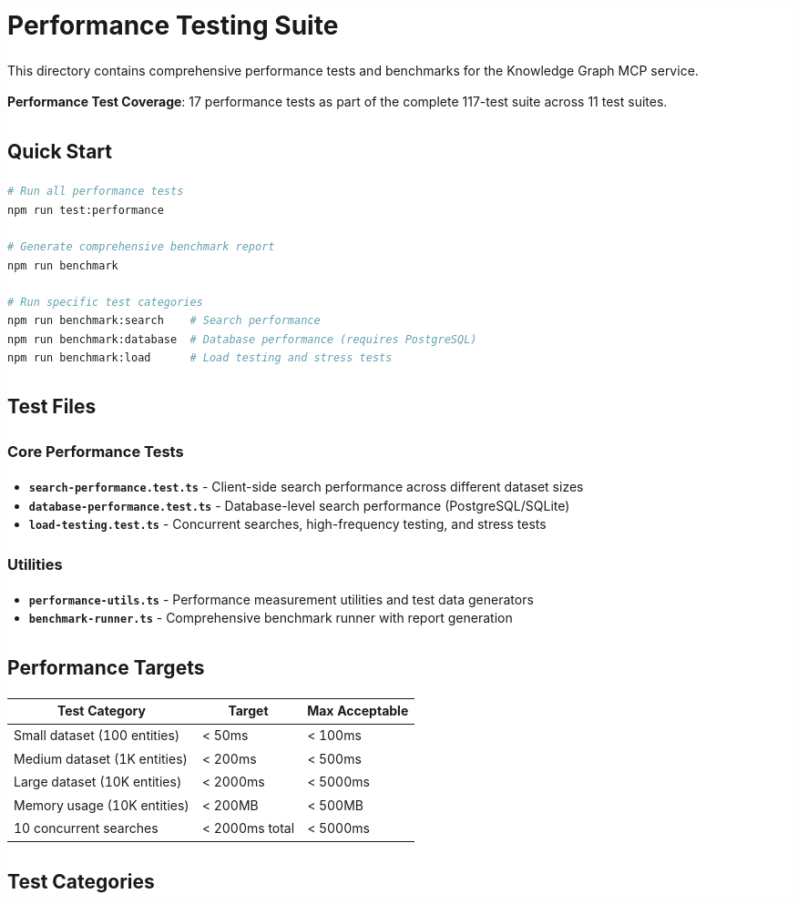# Performance Testing Suite

This directory contains comprehensive performance tests and benchmarks for the Knowledge Graph MCP service.

**Performance Test Coverage**: 17 performance tests as part of the complete 117-test suite across 11 test suites.

## Quick Start

```bash
# Run all performance tests
npm run test:performance

# Generate comprehensive benchmark report
npm run benchmark

# Run specific test categories
npm run benchmark:search    # Search performance
npm run benchmark:database  # Database performance (requires PostgreSQL)
npm run benchmark:load      # Load testing and stress tests
```

## Test Files

### Core Performance Tests

- **`search-performance.test.ts`** - Client-side search performance across different dataset sizes
- **`database-performance.test.ts`** - Database-level search performance (PostgreSQL/SQLite)
- **`load-testing.test.ts`** - Concurrent searches, high-frequency testing, and stress tests

### Utilities

- **`performance-utils.ts`** - Performance measurement utilities and test data generators
- **`benchmark-runner.ts`** - Comprehensive benchmark runner with report generation

## Performance Targets

| Test Category | Target | Max Acceptable |
|--------------|--------|----------------|
| Small dataset (100 entities) | < 50ms | < 100ms |
| Medium dataset (1K entities) | < 200ms | < 500ms |
| Large dataset (10K entities) | < 2000ms | < 5000ms |
| Memory usage (10K entities) | < 200MB | < 500MB |
| 10 concurrent searches | < 2000ms total | < 5000ms |

## Test Categories
